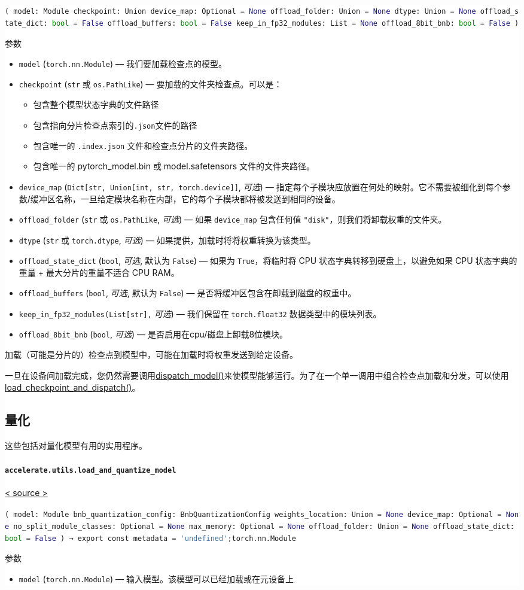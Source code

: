 ```py
( model: Module checkpoint: Union device_map: Optional = None offload_folder: Union = None dtype: Union = None offload_state_dict: bool = False offload_buffers: bool = False keep_in_fp32_modules: List = None offload_8bit_bnb: bool = False )
```

参数

+   `model` (`torch.nn.Module`) — 我们要加载检查点的模型。

+   `checkpoint` (`str` 或 `os.PathLike`) — 要加载的文件夹检查点。可以是：

    +   包含整个模型状态字典的文件路径

    +   包含指向分片检查点索引的`.json`文件的路径

    +   包含唯一的 `.index.json` 文件和检查点分片的文件夹路径。

    +   包含唯一的 pytorch_model.bin 或 model.safetensors 文件的文件夹路径。

+   `device_map` (`Dict[str, Union[int, str, torch.device]]`, *可选*) — 指定每个子模块应放置在何处的映射。它不需要被细化到每个参数/缓冲区名称，一旦给定模块名称在内部，它的每个子模块都将被发送到相同的设备。

+   `offload_folder` (`str` 或 `os.PathLike`, *可选*) — 如果 `device_map` 包含任何值 `"disk"`，则我们将卸载权重的文件夹。

+   `dtype` (`str` 或 `torch.dtype`, *可选*) — 如果提供，加载时将将权重转换为该类型。

+   `offload_state_dict` (`bool`, *可选*, 默认为 `False`) — 如果为 `True`，将临时将 CPU 状态字典转移到硬盘上，以避免如果 CPU 状态字典的重量 + 最大分片的重量不适合 CPU RAM。

+   `offload_buffers` (`bool`, *可选*, 默认为 `False`) — 是否将缓冲区包含在卸载到磁盘的权重中。

+   `keep_in_fp32_modules(List[str],` *可选*) — 我们保留在 `torch.float32` 数据类型中的模块列表。

+   `offload_8bit_bnb` (`bool`, *可选*) — 是否启用在cpu/磁盘上卸载8位模块。

加载（可能是分片的）检查点到模型中，可能在加载时将权重发送到给定设备。

一旦在设备间加载完成，您仍然需要调用[dispatch_model()](/docs/accelerate/v0.27.2/en/package_reference/big_modeling#accelerate.dispatch_model)来使模型能够运行。为了在一个单一调用中组合检查点加载和分发，可以使用[load_checkpoint_and_dispatch()](/docs/accelerate/v0.27.2/en/package_reference/big_modeling#accelerate.load_checkpoint_and_dispatch)。

## 量化

这些包括对量化模型有用的实用程序。

#### `accelerate.utils.load_and_quantize_model`

[< source >](https://github.com/huggingface/accelerate/blob/v0.27.2/src/accelerate/utils/bnb.py#L44)

```py
( model: Module bnb_quantization_config: BnbQuantizationConfig weights_location: Union = None device_map: Optional = None no_split_module_classes: Optional = None max_memory: Optional = None offload_folder: Union = None offload_state_dict: bool = False ) → export const metadata = 'undefined';torch.nn.Module
```

参数

+   `model` (`torch.nn.Module`) — 输入模型。该模型可以已经加载或在元设备上
